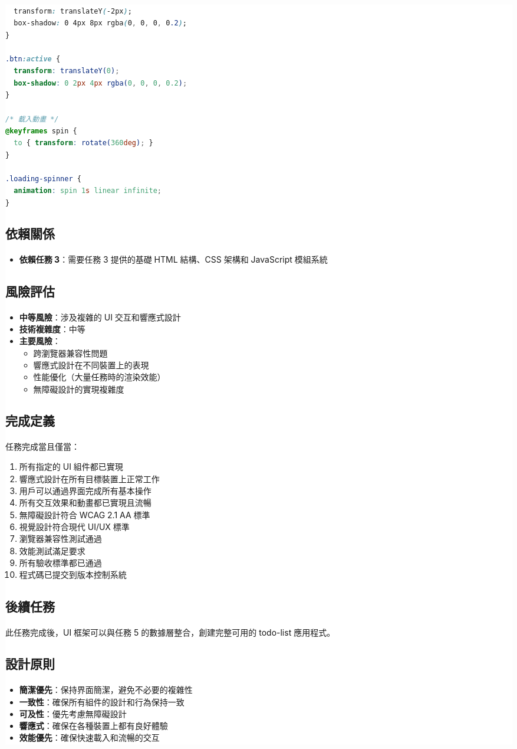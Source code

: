```css
  transform: translateY(-2px);
  box-shadow: 0 4px 8px rgba(0, 0, 0, 0.2);
}

.btn:active {
  transform: translateY(0);
  box-shadow: 0 2px 4px rgba(0, 0, 0, 0.2);
}

/* 載入動畫 */
@keyframes spin {
  to { transform: rotate(360deg); }
}

.loading-spinner {
  animation: spin 1s linear infinite;
}
```

## 依賴關係
- **依賴任務 3**：需要任務 3 提供的基礎 HTML 結構、CSS 架構和 JavaScript 模組系統

## 風險評估
- **中等風險**：涉及複雜的 UI 交互和響應式設計
- **技術複雜度**：中等
- **主要風險**：
  - 跨瀏覽器兼容性問題
  - 響應式設計在不同裝置上的表現
  - 性能優化（大量任務時的渲染效能）
  - 無障礙設計的實現複雜度

## 完成定義
任務完成當且僅當：
1. 所有指定的 UI 組件都已實現
2. 響應式設計在所有目標裝置上正常工作
3. 用戶可以通過界面完成所有基本操作
4. 所有交互效果和動畫都已實現且流暢
5. 無障礙設計符合 WCAG 2.1 AA 標準
6. 視覺設計符合現代 UI/UX 標準
7. 瀏覽器兼容性測試通過
8. 效能測試滿足要求
9. 所有驗收標準都已通過
10. 程式碼已提交到版本控制系統

## 後續任務
此任務完成後，UI 框架可以與任務 5 的數據層整合，創建完整可用的 todo-list 應用程式。

## 設計原則
- **簡潔優先**：保持界面簡潔，避免不必要的複雜性
- **一致性**：確保所有組件的設計和行為保持一致
- **可及性**：優先考慮無障礙設計
- **響應式**：確保在各種裝置上都有良好體驗
- **效能優先**：確保快速載入和流暢的交互